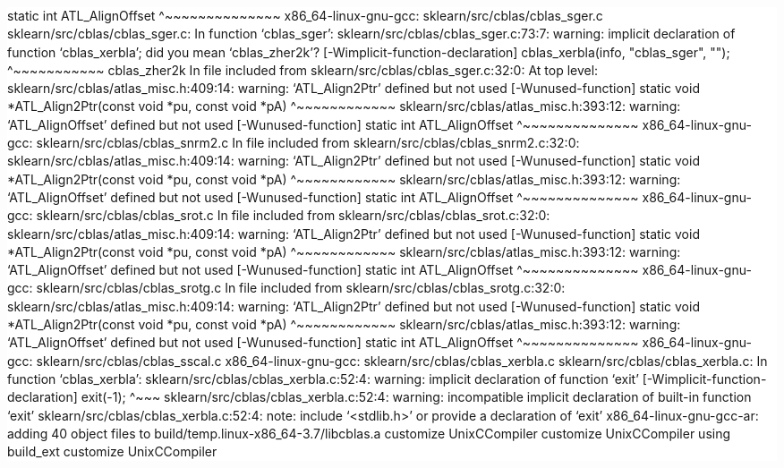  static int ATL_AlignOffset
            ^~~~~~~~~~~~~~~
x86_64-linux-gnu-gcc: sklearn/src/cblas/cblas_sger.c
sklearn/src/cblas/cblas_sger.c: In function ‘cblas_sger’:
sklearn/src/cblas/cblas_sger.c:73:7: warning: implicit declaration of function ‘cblas_xerbla’; did you mean ‘cblas_zher2k’? [-Wimplicit-function-declaration]
       cblas_xerbla(info, "cblas_sger", "");
       ^~~~~~~~~~~~
       cblas_zher2k
In file included from sklearn/src/cblas/cblas_sger.c:32:0:
At top level:
sklearn/src/cblas/atlas_misc.h:409:14: warning: ‘ATL_Align2Ptr’ defined but not used [-Wunused-function]
 static void *ATL_Align2Ptr(const void *pu, const void *pA)
              ^~~~~~~~~~~~~
sklearn/src/cblas/atlas_misc.h:393:12: warning: ‘ATL_AlignOffset’ defined but not used [-Wunused-function]
 static int ATL_AlignOffset
            ^~~~~~~~~~~~~~~
x86_64-linux-gnu-gcc: sklearn/src/cblas/cblas_snrm2.c
In file included from sklearn/src/cblas/cblas_snrm2.c:32:0:
sklearn/src/cblas/atlas_misc.h:409:14: warning: ‘ATL_Align2Ptr’ defined but not used [-Wunused-function]
 static void *ATL_Align2Ptr(const void *pu, const void *pA)
              ^~~~~~~~~~~~~
sklearn/src/cblas/atlas_misc.h:393:12: warning: ‘ATL_AlignOffset’ defined but not used [-Wunused-function]
 static int ATL_AlignOffset
            ^~~~~~~~~~~~~~~
x86_64-linux-gnu-gcc: sklearn/src/cblas/cblas_srot.c
In file included from sklearn/src/cblas/cblas_srot.c:32:0:
sklearn/src/cblas/atlas_misc.h:409:14: warning: ‘ATL_Align2Ptr’ defined but not used [-Wunused-function]
 static void *ATL_Align2Ptr(const void *pu, const void *pA)
              ^~~~~~~~~~~~~
sklearn/src/cblas/atlas_misc.h:393:12: warning: ‘ATL_AlignOffset’ defined but not used [-Wunused-function]
 static int ATL_AlignOffset
            ^~~~~~~~~~~~~~~
x86_64-linux-gnu-gcc: sklearn/src/cblas/cblas_srotg.c
In file included from sklearn/src/cblas/cblas_srotg.c:32:0:
sklearn/src/cblas/atlas_misc.h:409:14: warning: ‘ATL_Align2Ptr’ defined but not used [-Wunused-function]
 static void *ATL_Align2Ptr(const void *pu, const void *pA)
              ^~~~~~~~~~~~~
sklearn/src/cblas/atlas_misc.h:393:12: warning: ‘ATL_AlignOffset’ defined but not used [-Wunused-function]
 static int ATL_AlignOffset
            ^~~~~~~~~~~~~~~
x86_64-linux-gnu-gcc: sklearn/src/cblas/cblas_sscal.c
x86_64-linux-gnu-gcc: sklearn/src/cblas/cblas_xerbla.c
sklearn/src/cblas/cblas_xerbla.c: In function ‘cblas_xerbla’:
sklearn/src/cblas/cblas_xerbla.c:52:4: warning: implicit declaration of function ‘exit’ [-Wimplicit-function-declaration]
    exit(-1);
    ^~~~
sklearn/src/cblas/cblas_xerbla.c:52:4: warning: incompatible implicit declaration of built-in function ‘exit’
sklearn/src/cblas/cblas_xerbla.c:52:4: note: include ‘<stdlib.h>’ or provide a declaration of ‘exit’
x86_64-linux-gnu-gcc-ar: adding 40 object files to build/temp.linux-x86_64-3.7/libcblas.a
customize UnixCCompiler
customize UnixCCompiler using build_ext
customize UnixCCompiler